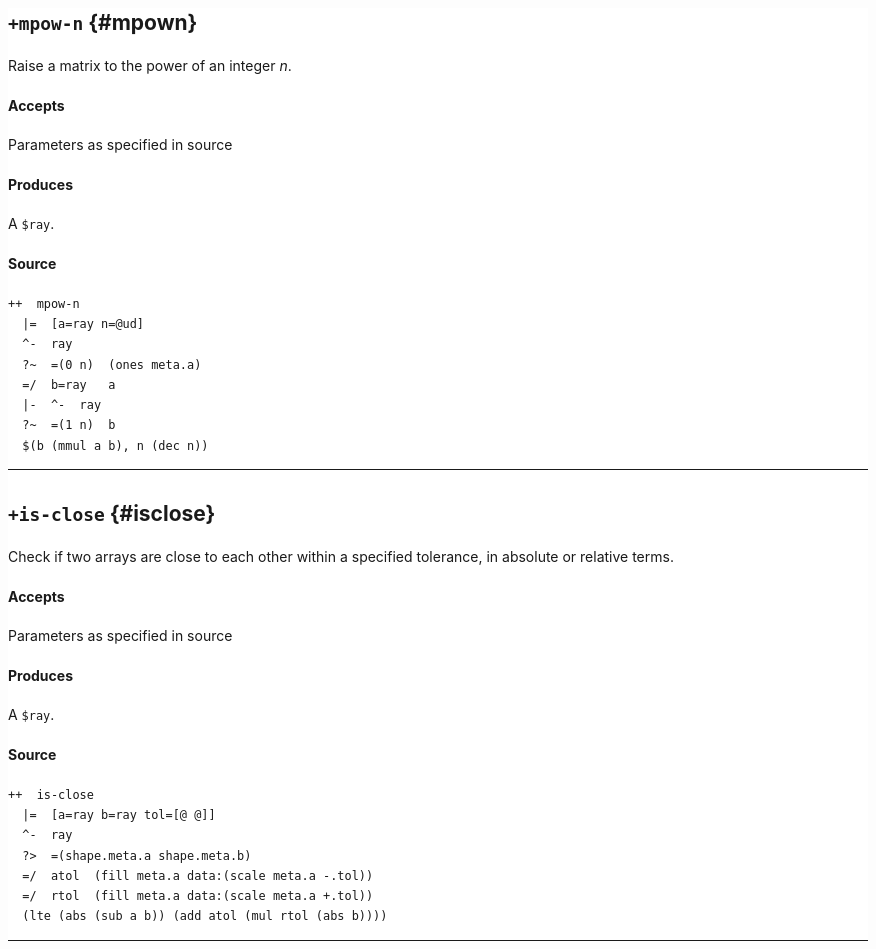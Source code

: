 
## `+mpow-n` {#mpown}

Raise a matrix to the power of an integer $n$.

#### Accepts

Parameters as specified in source

#### Produces

A `$ray`.

#### Source

```hoon
++  mpow-n
  |=  [a=ray n=@ud]
  ^-  ray
  ?~  =(0 n)  (ones meta.a)
  =/  b=ray   a
  |-  ^-  ray
  ?~  =(1 n)  b
  $(b (mmul a b), n (dec n))
```

---

## `+is-close` {#isclose}

Check if two arrays are close to each other within a specified tolerance, in absolute or relative terms.

#### Accepts

Parameters as specified in source

#### Produces

A `$ray`.

#### Source

```hoon
++  is-close
  |=  [a=ray b=ray tol=[@ @]]
  ^-  ray
  ?>  =(shape.meta.a shape.meta.b)
  =/  atol  (fill meta.a data:(scale meta.a -.tol))
  =/  rtol  (fill meta.a data:(scale meta.a +.tol))
  (lte (abs (sub a b)) (add atol (mul rtol (abs b))))
```

---
